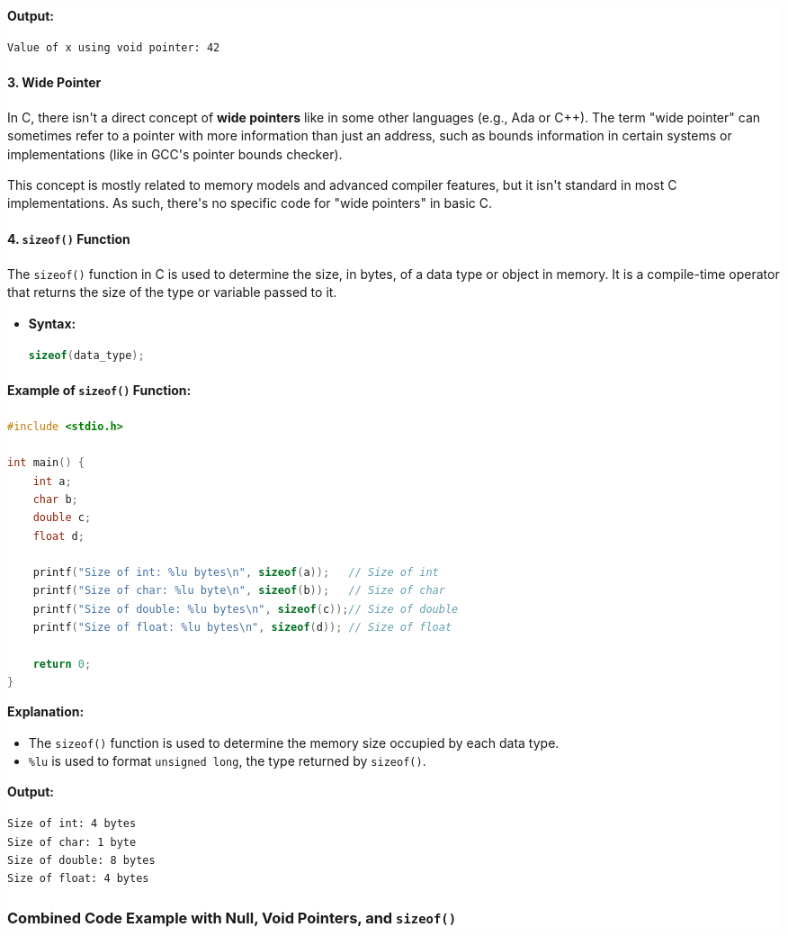 **Output:**
```
Value of x using void pointer: 42
```

#### 3. **Wide Pointer**
In C, there isn't a direct concept of **wide pointers** like in some other languages (e.g., Ada or C++). The term "wide pointer" can sometimes refer to a pointer with more information than just an address, such as bounds information in certain systems or implementations (like in GCC's pointer bounds checker).

This concept is mostly related to memory models and advanced compiler features, but it isn't standard in most C implementations. As such, there's no specific code for "wide pointers" in basic C.

#### 4. **`sizeof()` Function**
The `sizeof()` function in C is used to determine the size, in bytes, of a data type or object in memory. It is a compile-time operator that returns the size of the type or variable passed to it.

- **Syntax:**
  ```c
  sizeof(data_type);
  ```

#### Example of `sizeof()` Function:

```c
#include <stdio.h>

int main() {
    int a;
    char b;
    double c;
    float d;

    printf("Size of int: %lu bytes\n", sizeof(a));   // Size of int
    printf("Size of char: %lu byte\n", sizeof(b));   // Size of char
    printf("Size of double: %lu bytes\n", sizeof(c));// Size of double
    printf("Size of float: %lu bytes\n", sizeof(d)); // Size of float

    return 0;
}
```

**Explanation:**
- The `sizeof()` function is used to determine the memory size occupied by each data type.
- `%lu` is used to format `unsigned long`, the type returned by `sizeof()`.

**Output:**
```
Size of int: 4 bytes
Size of char: 1 byte
Size of double: 8 bytes
Size of float: 4 bytes
```

### Combined Code Example with Null, Void Pointers, and `sizeof()`
